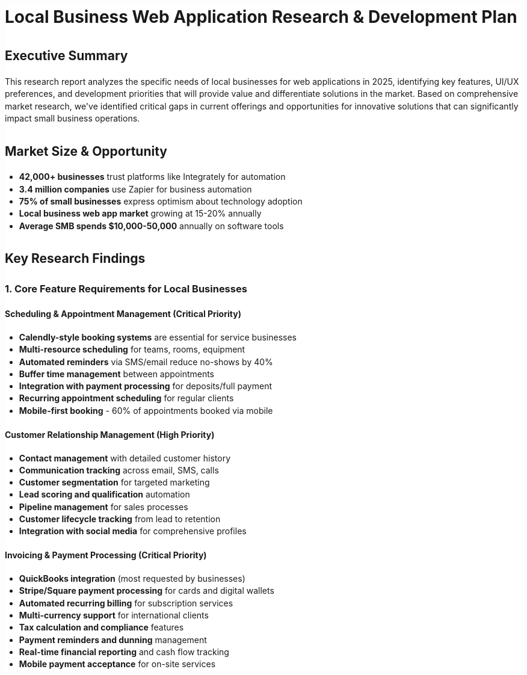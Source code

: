 # Local Business Web Application Research & Development Plan

## Executive Summary

This research report analyzes the specific needs of local businesses for web applications in 2025, identifying key features, UI/UX preferences, and development priorities that will provide value and differentiate solutions in the market. Based on comprehensive market research, we've identified critical gaps in current offerings and opportunities for innovative solutions that can significantly impact small business operations.

## Market Size & Opportunity

- **42,000+ businesses** trust platforms like Integrately for automation
- **3.4 million companies** use Zapier for business automation
- **75% of small businesses** express optimism about technology adoption
- **Local business web app market** growing at 15-20% annually
- **Average SMB spends $10,000-50,000** annually on software tools

## Key Research Findings

### 1. Core Feature Requirements for Local Businesses

#### **Scheduling & Appointment Management** (Critical Priority)
- **Calendly-style booking systems** are essential for service businesses
- **Multi-resource scheduling** for teams, rooms, equipment
- **Automated reminders** via SMS/email reduce no-shows by 40%
- **Buffer time management** between appointments
- **Integration with payment processing** for deposits/full payment
- **Recurring appointment scheduling** for regular clients
- **Mobile-first booking** - 60% of appointments booked via mobile

#### **Customer Relationship Management** (High Priority)
- **Contact management** with detailed customer history
- **Communication tracking** across email, SMS, calls
- **Customer segmentation** for targeted marketing
- **Lead scoring and qualification** automation
- **Pipeline management** for sales processes
- **Customer lifecycle tracking** from lead to retention
- **Integration with social media** for comprehensive profiles

#### **Invoicing & Payment Processing** (Critical Priority)
- **QuickBooks integration** (most requested by businesses)
- **Stripe/Square payment processing** for cards and digital wallets
- **Automated recurring billing** for subscription services
- **Multi-currency support** for international clients
- **Tax calculation and compliance** features
- **Payment reminders and dunning** management
- **Real-time financial reporting** and cash flow tracking
- **Mobile payment acceptance** for on-site services
